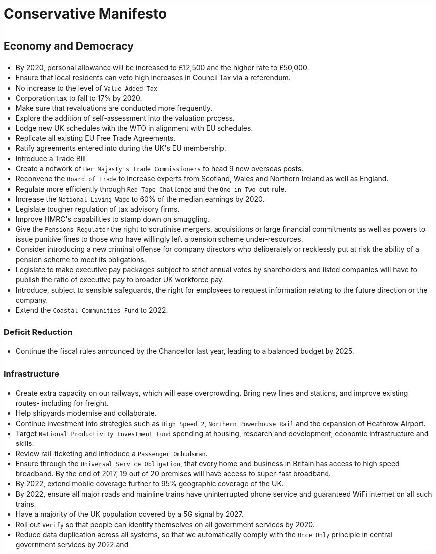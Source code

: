 # Conservative Manifesto

## Economy and Democracy

* By 2020, personal allowance will be increased to £12,500 and the higher rate to
  £50,000.
* Ensure that local residents can veto high increases in Council Tax via a  referendum.
* No increase to the level of `Value Added Tax`
* Corporation tax to fall to 17% by 2020.
* Make sure that revaluations are conducted more frequently.
* Explore the addition of self-assessment into the valuation process.
* Lodge new UK schedules with the WTO in alignment with EU schedules.
* Replicate all existing EU Free Trade Agreements.
* Ratify agreements entered into during the UK's EU membership.
* Introduce a Trade Bill
* Create a network of `Her Majesty's Trade Commissioners` to head 9 new overseas
  posts.
* Reconvene the `Board of Trade` to increase experts from Scotland, Wales and
  Northern Ireland as well as England.
* Regulate more efficiently through `Red Tape Challenge` and the `One-in-Two-out`
  rule.
* Increase the `National Living Wage` to 60% of the median earnings by 2020.
* Legislate tougher regulation of tax advisory firms.
* Improve HMRC's capabilities to stamp down on smuggling.
* Give the `Pensions Regulator` the right to scrutinise mergers, acquisitions
  or large financial commitments as well as powers to issue punitive fines to
  those who have willingly left a pension scheme under-resources.
* Consider introducing a new criminal offense for company directors who deliberately
  or recklessly put at risk the ability of a pension scheme to meet its obligations.
* Legislate to make executive pay packages subject to strict annual votes by
  shareholders and listed companies will have to publish the ratio of executive
  pay to broader UK workforce pay.
* Introduce, subject to sensible safeguards, the right for employees to request
  information relating to the future direction or the company.
* Extend the `Coastal Communities Fund` to 2022.

### Deficit Reduction

* Continue the fiscal rules announced by the Chancellor last year, leading to a
  balanced budget by 2025.

### Infrastructure

* Create extra capacity on our railways, which will ease overcrowding. Bring new
  lines and stations, and improve existing routes- including for freight.
* Help shipyards modernise and collaborate.
* Continue investment into strategies such as `High Speed 2`, `Northern Powerhouse
  Rail` and the expansion of Heathrow Airport.  
* Target `National Productivity Investment Fund` spending at housing, research
  and development, economic infrastructure and skills.
* Review rail-ticketing and introduce a `Passenger Ombudsman`.
* Ensure through the `Universal Service Obligation`, that every home and business
  in Britain has access to high speed broadband. By the end of 2017, 19 out of
  20 premises will have access to super-fast broadband.
* By 2022, extend mobile coverage further to 95% geographic coverage of the UK.
* By 2022, ensure all major roads and mainline trains have uninterrupted phone
  service and guaranteed WiFi internet on all such trains.
* Have a majority of the UK population covered by a 5G signal by 2027.
* Roll out `Verify` so that people can identify themselves on all government
  services by 2020.
* Reduce data duplication across all systems, so that we automatically comply
  with the `Once Only` principle in central government services by 2022 and